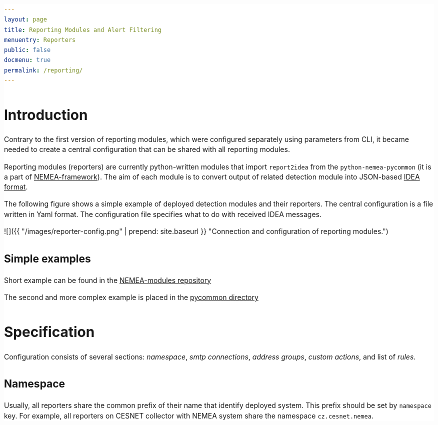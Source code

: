 ```yaml
---
layout: page
title: Reporting Modules and Alert Filtering
menuentry: Reporters
public: false
docmenu: true
permalink: /reporting/
---
```



# Introduction

Contrary to the first version of reporting modules, which were configured
separately using parameters from CLI, it became needed to create a central
configuration that can be shared with all reporting modules.

Reporting modules (reporters) are currently python-written modules that import `report2idea` from
the `python-nemea-pycommon` (it is a part of [NEMEA-framework](https://github.com/CESNET/NEMEA-framework)).  The aim of each module is to
convert output of related detection module into JSON-based [IDEA format](https://idea.cesnet.cz/en/index).

The following figure shows a simple example of deployed detection modules and their reporters.  The central configuration
is a file written in Yaml format.  The configuration file specifies what to do with received IDEA messages.

![]({{ "/images/reporter-config.png" | prepend: site.baseurl }} "Connection and configuration of reporting modules.")

## Simple examples

Short example can be found in the [NEMEA-modules repository](https://github.com/CESNET/Nemea-Modules/blob/master/report2idea/config.yml.example)

The second and more complex example is placed in the [pycommon directory](https://github.com/CESNET/Nemea-Framework/blob/master/pycommon/reporter_config/example.yaml)

# Specification

Configuration consists of several sections: *namespace*, *smtp connections*, *address groups*, *custom actions*, and list of *rules*.

## Namespace

Usually, all reporters share the common prefix of their name that identify deployed system.
This prefix should be set by `namespace` key.
For example, all reporters on CESNET collector with NEMEA system share the namespace `cz.cesnet.nemea`.
